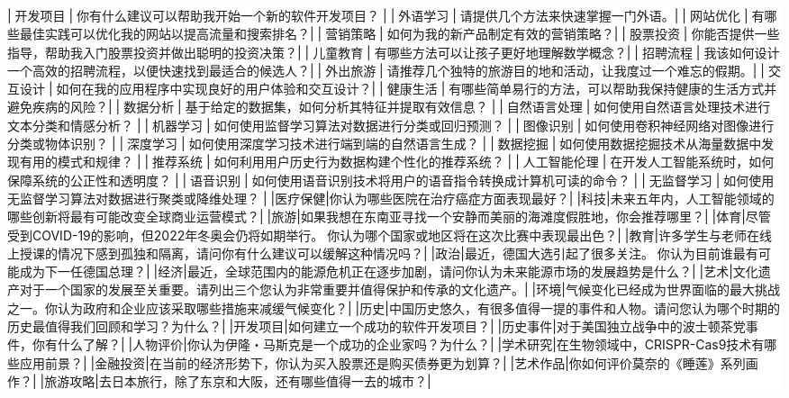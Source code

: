 | 开发项目 | 你有什么建议可以帮助我开始一个新的软件开发项目？ |
| 外语学习 | 请提供几个方法来快速掌握一门外语。|
| 网站优化 | 有哪些最佳实践可以优化我的网站以提高流量和搜索排名？|
| 营销策略 | 如何为我的新产品制定有效的营销策略？|
| 股票投资 | 你能否提供一些指导，帮助我入门股票投资并做出聪明的投资决策？|
| 儿童教育 | 有哪些方法可以让孩子更好地理解数学概念？|
| 招聘流程 | 我该如何设计一个高效的招聘流程，以便快速找到最适合的候选人？|
| 外出旅游 | 请推荐几个独特的旅游目的地和活动，让我度过一个难忘的假期。|
| 交互设计 | 如何在我的应用程序中实现良好的用户体验和交互设计？|
| 健康生活 | 有哪些简单易行的方法，可以帮助我保持健康的生活方式并避免疾病的风险？|
| 数据分析                   | 基于给定的数据集，如何分析其特征并提取有效信息？           |
| 自然语言处理             | 如何使用自然语言处理技术进行文本分类和情感分析？             |
| 机器学习                   | 如何使用监督学习算法对数据进行分类或回归预测？               |
| 图像识别                   | 如何使用卷积神经网络对图像进行分类或物体识别？               |
| 深度学习                   | 如何使用深度学习技术进行端到端的自然语言生成？             |
| 数据挖掘                   | 如何使用数据挖掘技术从海量数据中发现有用的模式和规律？       |
| 推荐系统                   | 如何利用用户历史行为数据构建个性化的推荐系统？               |
| 人工智能伦理               | 在开发人工智能系统时，如何保障系统的公正性和透明度？         |
| 语音识别                   | 如何使用语音识别技术将用户的语音指令转换成计算机可读的命令？ |
| 无监督学习               | 如何使用无监督学习算法对数据进行聚类或降维处理？             |
|医疗保健|你认为哪些医院在治疗癌症方面表现最好？|
|科技|未来五年内，人工智能领域的哪些创新将最有可能改变全球商业运营模式？|
|旅游|如果我想在东南亚寻找一个安静而美丽的海滩度假胜地，你会推荐哪里？|
|体育|尽管受到COVID-19的影响，但2022年冬奥会仍将如期举行。 你认为哪个国家或地区将在这次比赛中表现最出色？|
|教育|许多学生与老师在线上授课的情况下感到孤独和隔离，请问你有什么建议可以缓解这种情况吗？|
|政治|最近，德国大选引起了很多关注。 你认为目前谁最有可能成为下一任德国总理？|
|经济|最近，全球范围内的能源危机正在逐步加剧，请问你认为未来能源市场的发展趋势是什么？|
|艺术|文化遗产对于一个国家的发展至关重要。请列出三个您认为非常重要并值得保护和传承的文化遗产。|
|环境|气候变化已经成为世界面临的最大挑战之一。你认为政府和企业应该采取哪些措施来减缓气候变化？|
|历史|中国历史悠久，有很多值得一提的事件和人物。请问您认为哪个时期的历史最值得我们回顾和学习？为什么？|
|开发项目|如何建立一个成功的软件开发项目？|
|历史事件|对于美国独立战争中的波士顿茶党事件，你有什么了解？|
|人物评价|你认为伊隆・马斯克是一个成功的企业家吗？为什么？|
|学术研究|在生物领域中，CRISPR-Cas9技术有哪些应用前景？|
|金融投资|在当前的经济形势下，你认为买入股票还是购买债券更为划算？|
|艺术作品|你如何评价莫奈的《睡莲》系列画作？|
|旅游攻略|去日本旅行，除了东京和大阪，还有哪些值得一去的城市？|